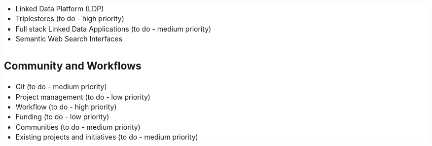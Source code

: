 - Linked Data Platform (LDP)
- Triplestores (to do - high priority)
- Full stack Linked Data Applications (to do - medium priority)
- Semantic Web Search Interfaces

## Community and Workflows

- Git (to do - medium priority)
- Project management (to do - low priority)
- Workflow (to do - high priority)
- Funding (to do - low priority)
- Communities (to do - medium priority)
- Existing projects and initiatives (to do - medium priority)
